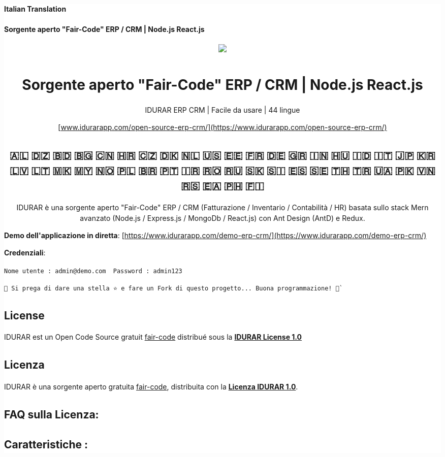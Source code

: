 #### Italian Translation


#### Sorgente aperto "Fair-Code" ERP / CRM | Node.js React.js

<div align="center">
    <a href="https://www.idurarapp.com/">
  <img src="https://avatars.githubusercontent.com/u/50052356?s=200&v=4" width="128px" />
    </a>
    <h1>Sorgente aperto "Fair-Code" ERP / CRM | Node.js React.js</h1>
    <p align="center">
        <p>IDURAR ERP CRM | Facile da usare | 44 lingue </p>
    </p>
    
  [www.idurarapp.com/open-source-erp-crm/](https://www.idurarapp.com/open-source-erp-crm/)

## 🇦🇱 🇩🇿 🇧🇩 🇧🇬 🇨🇳 🇭🇷 🇨🇿 🇩🇰 🇳🇱 🇺🇸 🇪🇪 🇫🇷 🇩🇪 🇬🇷 🇮🇳 🇭🇺 🇮🇩 🇮🇹 🇯🇵 🇰🇷 🇱🇻 🇱🇹 🇲🇰 🇲🇾 🇳🇴 🇵🇱 🇧🇷 🇵🇹 🇮🇷 🇷🇴 🇷🇺 🇸🇰 🇸🇮 🇪🇸 🇸🇪 🇹🇭 🇹🇷 🇺🇦 🇵🇰 🇻🇳 🇷🇸 🇪🇦 🇵🇭 🇫🇮

IDURAR è una sorgente aperto "Fair-Code" ERP / CRM (Fatturazione / Inventario / Contabilità / HR) basata sullo stack Mern avanzato (Node.js / Express.js / MongoDb / React.js) con Ant Design (AntD) e Redux.

</div>

**Demo dell'applicazione in diretta**: [https://www.idurarapp.com/demo-erp-crm/](https://www.idurarapp.com/demo-erp-crm/)

**Credenziali**:

```
Nome utente : admin@demo.com  Password : admin123
```

```
🚀 Si prega di dare una stella ⭐️ e fare un Fork di questo progetto... Buona programmazione! 🤩`

```

## License

IDURAR est un Open Code Source gratuit [fair-code](http://faircode.io) distribué sous la
[**IDURAR License 1.0**](https://github.com/idurar/idurar-erp-crm/blob/master/LICENSE)

## Licenza

IDURAR è una sorgente aperto gratuita [fair-code](http://faircode.io), distribuita con la [**Licenza IDURAR 1.0**](https://github.com/idurar/idurar-erp-crm/blob/master/LICENSE).

## FAQ sulla Licenza:

## Caratteristiche : 
